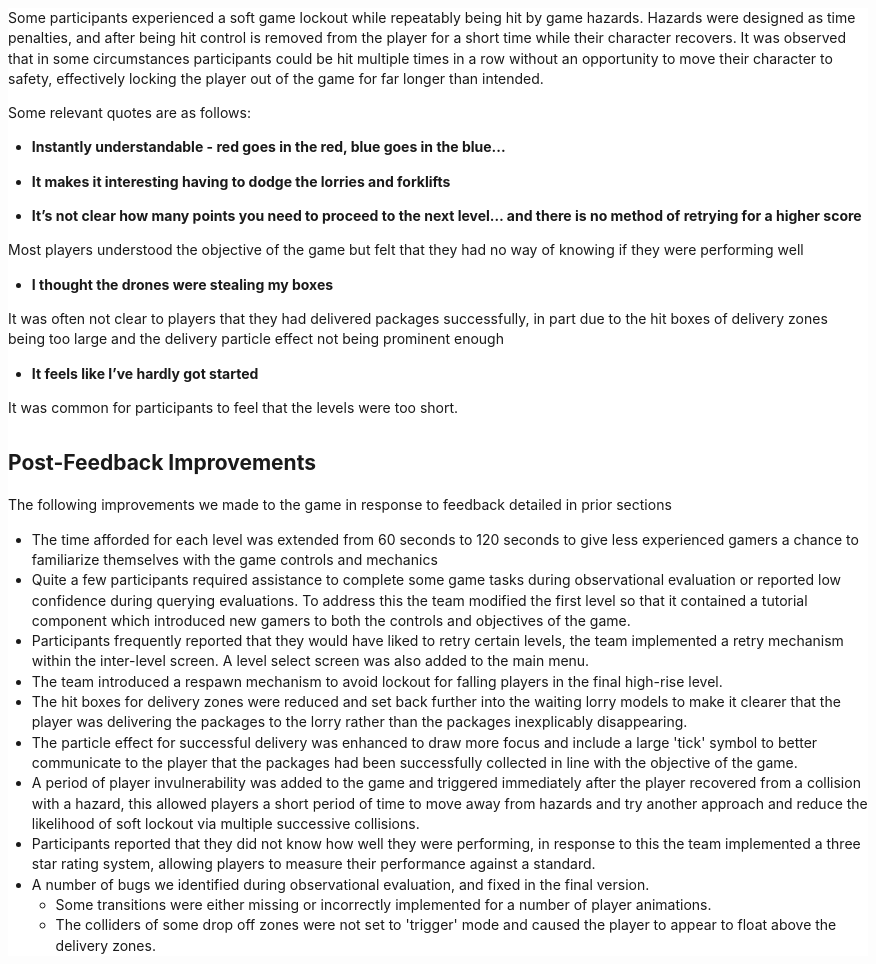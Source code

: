 Some participants experienced a soft game lockout while repeatably being hit by game hazards. Hazards were designed as time penalties, and after being hit control is removed from the player for a short time while their character recovers. It was observed that in some circumstances participants could be hit multiple times in a row without an opportunity to move their character to safety, effectively locking the player out of the game for far longer than intended.

Some relevant quotes are as follows:

- **Instantly understandable - red goes in the red, blue goes in the blue...**

- **It makes it interesting having to dodge the lorries and forklifts**

- **It’s not clear how many points you need to proceed to the next level… and there is no method of retrying for a higher score**

Most players understood the objective of the game but felt that they had no way of knowing if they were performing well

- **I thought the drones were stealing my boxes**

It was often not clear to players that they had delivered packages successfully, in part due to the hit boxes of delivery zones being too large and the delivery particle effect not being prominent enough

- **It feels like I’ve hardly got started**

It was common for participants to feel that the levels were too short.

## Post-Feedback Improvements

The following improvements we made to the game in response to feedback detailed in prior sections

- The time afforded for each level was extended from 60 seconds to 120 seconds to give less experienced gamers a chance to familiarize themselves with the game controls and mechanics
- Quite a few participants required assistance to complete some game tasks during observational evaluation or reported low confidence during querying evaluations. To address this the team modified the first level so that it contained a tutorial component which introduced new gamers to both the controls and objectives of the game.
- Participants frequently reported that they would have liked to retry certain levels, the team implemented a retry mechanism within the inter-level screen. A level select screen was also added to the main menu.
- The team introduced a respawn mechanism to avoid lockout for falling players in the final high-rise level.
- The hit boxes for delivery zones were reduced and set back further into the waiting lorry models to make it clearer that the player was delivering the packages to the lorry rather than the packages inexplicably disappearing.
- The particle effect for successful delivery was enhanced to draw more focus and include a large 'tick' symbol to better communicate to the player that the packages had been successfully collected in line with the objective of the game.
- A period of player invulnerability was added to the game and triggered immediately after the player recovered from a collision with a hazard, this allowed players a short period of time to move away from hazards and try another approach and reduce the likelihood of soft lockout via multiple successive collisions.
- Participants reported that they did not know how well they were performing, in response to this the team implemented a three star rating system, allowing players to measure their performance against a standard.
- A number of bugs we identified during observational evaluation, and fixed in the final version.
  - Some transitions were either missing or incorrectly implemented for a number of player animations.
  - The colliders of some drop off zones were not set to 'trigger' mode and caused the player to appear to float above the delivery zones.
